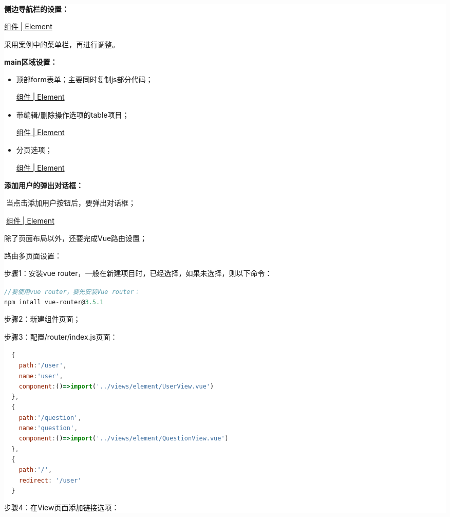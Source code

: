 **侧边导航栏的设置：**

[组件 | Element](https://element.eleme.cn/#/zh-CN/component/container)

采用案例中的菜单栏，再进行调整。

**main区域设置：**

- 顶部form表单；主要同时复制js部分代码；

  [组件 | Element](https://element.eleme.cn/#/zh-CN/component/form)

- 带编辑/删除操作选项的table项目；

  [组件 | Element](https://element.eleme.cn/#/zh-CN/component/table)

- 分页选项；

  [组件 | Element](https://element.eleme.cn/#/zh-CN/component/pagination)

**添加用户的弹出对话框：**

​	当点击添加用户按钮后，要弹出对话框；

​	[组件 | Element](https://element.eleme.cn/#/zh-CN/component/dialog)



除了页面布局以外，还要完成Vue路由设置；

路由多页面设置：

步骤1：安装vue router，一般在新建项目时，已经选择，如果未选择，则以下命令：

```js
//要使用vue router，要先安装Vue router：
npm intall vue-router@3.5.1
```

步骤2：新建组件页面；

步骤3：配置/router/index.js页面：

```js
  {
    path:'/user',
    name:'user',
    component:()=>import('../views/element/UserView.vue')
  },
  {
    path:'/question',
    name:'question',
    component:()=>import('../views/element/QuestionView.vue')
  },
  {
    path:'/',
    redirect: '/user'
  }
```

步骤4：在View页面添加链接选项：
